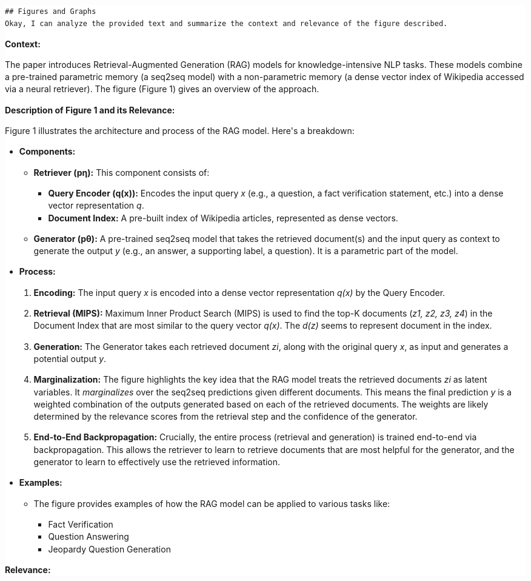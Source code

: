 
    ## Figures and Graphs
    Okay, I can analyze the provided text and summarize the context and relevance of the figure described.

**Context:**

The paper introduces Retrieval-Augmented Generation (RAG) models for knowledge-intensive NLP tasks. These models combine a pre-trained parametric memory (a seq2seq model) with a non-parametric memory (a dense vector index of Wikipedia accessed via a neural retriever).  The figure (Figure 1) gives an overview of the approach.

**Description of Figure 1 and its Relevance:**

Figure 1 illustrates the architecture and process of the RAG model. Here's a breakdown:

*   **Components:**
    *   **Retriever (pη):** This component consists of:
        *   **Query Encoder (q(x)):** Encodes the input query *x* (e.g., a question, a fact verification statement, etc.) into a dense vector representation *q*.
        *   **Document Index:**  A pre-built index of Wikipedia articles, represented as dense vectors.

    *   **Generator (pθ):** A pre-trained seq2seq model that takes the retrieved document(s) and the input query as context to generate the output *y* (e.g., an answer, a supporting label, a question). It is a parametric part of the model.

*   **Process:**

    1.  **Encoding:** The input query *x* is encoded into a dense vector representation *q(x)* by the Query Encoder.

    2.  **Retrieval (MIPS):**  Maximum Inner Product Search (MIPS) is used to find the top-K documents (*z1, z2, z3, z4*) in the Document Index that are most similar to the query vector *q(x)*. The *d(z)* seems to represent document in the index.

    3.  **Generation:** The Generator takes each retrieved document *zi*, along with the original query *x*, as input and generates a potential output *y*.

    4.  **Marginalization:**  The figure highlights the key idea that the RAG model treats the retrieved documents *zi* as latent variables.  It *marginalizes* over the seq2seq predictions given different documents. This means the final prediction *y* is a weighted combination of the outputs generated based on each of the retrieved documents.  The weights are likely determined by the relevance scores from the retrieval step and the confidence of the generator.

    5.  **End-to-End Backpropagation:**  Crucially, the entire process (retrieval and generation) is trained end-to-end via backpropagation.  This allows the retriever to learn to retrieve documents that are most helpful for the generator, and the generator to learn to effectively use the retrieved information.

*   **Examples:**

    *   The figure provides examples of how the RAG model can be applied to various tasks like:

        *   Fact Verification
        *   Question Answering
        *   Jeopardy Question Generation

**Relevance:**
